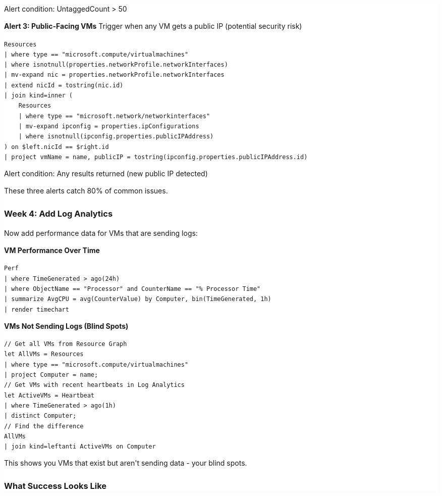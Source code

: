 Alert condition: UntaggedCount > 50

**Alert 3: Public-Facing VMs**
Trigger when any VM gets a public IP (potential security risk)

```kql
Resources
| where type == "microsoft.compute/virtualmachines"
| where isnotnull(properties.networkProfile.networkInterfaces)
| mv-expand nic = properties.networkProfile.networkInterfaces
| extend nicId = tostring(nic.id)
| join kind=inner (
    Resources
    | where type == "microsoft.network/networkinterfaces"
    | mv-expand ipconfig = properties.ipConfigurations
    | where isnotnull(ipconfig.properties.publicIPAddress)
) on $left.nicId == $right.id
| project vmName = name, publicIP = tostring(ipconfig.properties.publicIPAddress.id)
```

Alert condition: Any results returned (new public IP detected)

These three alerts catch 80% of common issues.

### Week 4: Add Log Analytics

Now add performance data for VMs that are sending logs:

**VM Performance Over Time**
```kql
Perf
| where TimeGenerated > ago(24h)
| where ObjectName == "Processor" and CounterName == "% Processor Time"
| summarize AvgCPU = avg(CounterValue) by Computer, bin(TimeGenerated, 1h)
| render timechart
```

**VMs Not Sending Logs (Blind Spots)**
```kql
// Get all VMs from Resource Graph
let AllVMs = Resources
| where type == "microsoft.compute/virtualmachines"
| project Computer = name;
// Get VMs with recent heartbeats in Log Analytics
let ActiveVMs = Heartbeat
| where TimeGenerated > ago(1h)
| distinct Computer;
// Find the difference
AllVMs
| join kind=leftanti ActiveVMs on Computer
```

This shows you VMs that exist but aren't sending data - your blind spots.

### What Success Looks Like
